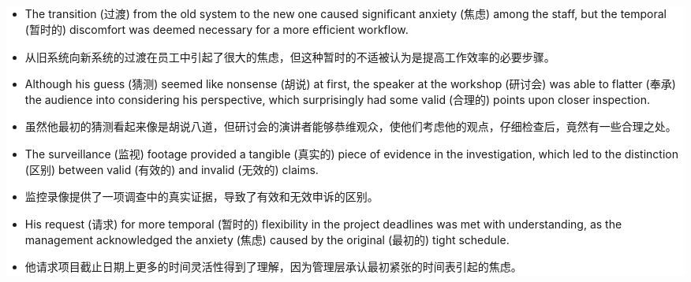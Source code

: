 - The transition (过渡) from the old system to the new one caused significant anxiety (焦虑) among the staff, but the temporal (暂时的) discomfort was deemed necessary for a more efficient workflow.

- 从旧系统向新系统的过渡在员工中引起了很大的焦虑，但这种暂时的不适被认为是提高工作效率的必要步骤。

- Although his guess (猜测) seemed like nonsense (胡说) at first, the speaker at the workshop (研讨会) was able to flatter (奉承) the audience into considering his perspective, which surprisingly had some valid (合理的) points upon closer inspection.

- 虽然他最初的猜测看起来像是胡说八道，但研讨会的演讲者能够恭维观众，使他们考虑他的观点，仔细检查后，竟然有一些合理之处。

- The surveillance (监视) footage provided a tangible (真实的) piece of evidence in the investigation, which led to the distinction (区别) between valid (有效的) and invalid (无效的) claims.

- 监控录像提供了一项调查中的真实证据，导致了有效和无效申诉的区别。

- His request (请求) for more temporal (暂时的) flexibility in the project deadlines was met with understanding, as the management acknowledged the anxiety (焦虑) caused by the original (最初的) tight schedule.

- 他请求项目截止日期上更多的时间灵活性得到了理解，因为管理层承认最初紧张的时间表引起的焦虑。
